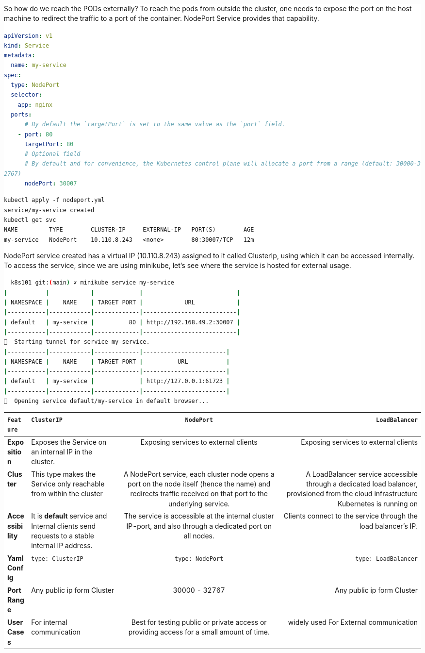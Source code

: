 So how do we reach the PODs externally?
To reach the pods from outside the cluster, one needs to expose the port on the host machine to redirect the traffic to a port of the container. NodePort Service provides that capability.

```yaml
apiVersion: v1
kind: Service
metadata:
  name: my-service
spec:
  type: NodePort
  selector:
    app: nginx
  ports:
      # By default the `targetPort` is set to the same value as the `port` field.
    - port: 80
      targetPort: 80
      # Optional field
      # By default and for convenience, the Kubernetes control plane will allocate a port from a range (default: 30000-32767)
      nodePort: 30007
```

```
kubectl apply -f nodeport.yml
service/my-service created
kubectl get svc
NAME         TYPE        CLUSTER-IP     EXTERNAL-IP   PORT(S)        AGE
my-service   NodePort    10.110.8.243   <none>        80:30007/TCP   12m
```


NodePort service created has a virtual IP (10.110.8.243) assigned to it called ClusterIp, using which it can be accessed internally. To access the service, since we are using minikube, let’s see where the service is hosted for external usage.

```sh
  k8s101 git:(main) ✗ minikube service my-service          
|-----------|------------|-------------|---------------------------|
| NAMESPACE |    NAME    | TARGET PORT |            URL            |
|-----------|------------|-------------|---------------------------|
| default   | my-service |          80 | http://192.168.49.2:30007 |
|-----------|------------|-------------|---------------------------|
🏃  Starting tunnel for service my-service.
|-----------|------------|-------------|------------------------|
| NAMESPACE |    NAME    | TARGET PORT |          URL           |
|-----------|------------|-------------|------------------------|
| default   | my-service |             | http://127.0.0.1:61723 |
|-----------|------------|-------------|------------------------|
🎉  Opening service default/my-service in default browser...

```


|`Feature`| `ClusterIP` | `NodePort` | `LoadBalancer`|
|:----|:---- |:------:| -----:|
|**Exposition**|Exposes the Service on an internal IP in the cluster.|Exposing services to external clients|Exposing services to external clients|
|**Cluster** |This type makes the Service only reachable from within the cluster|A NodePort service, each cluster node opens a port on the node itself (hence the name) and redirects traffic received on that port to the underlying service.|A LoadBalancer service accessible through a dedicated load balancer, provisioned from the cloud infrastructure Kubernetes is running on|
|**Accessibility**|It is **default** service and Internal clients send requests to a stable internal IP address.|The service is accessible at the internal cluster IP-port, and also through a dedicated port on all nodes.|Clients connect to the service through the load balancer’s IP.|
|**Yaml Config**|`type: ClusterIP `|`type: NodePort`|`type: LoadBalancer`|
|**Port Range**|Any public ip form Cluster|30000 - 32767|Any public ip form Cluster|
|**User Cases**| For internal communication |Best for testing public or private access or providing access for a small amount of time.| widely used For External communication|
